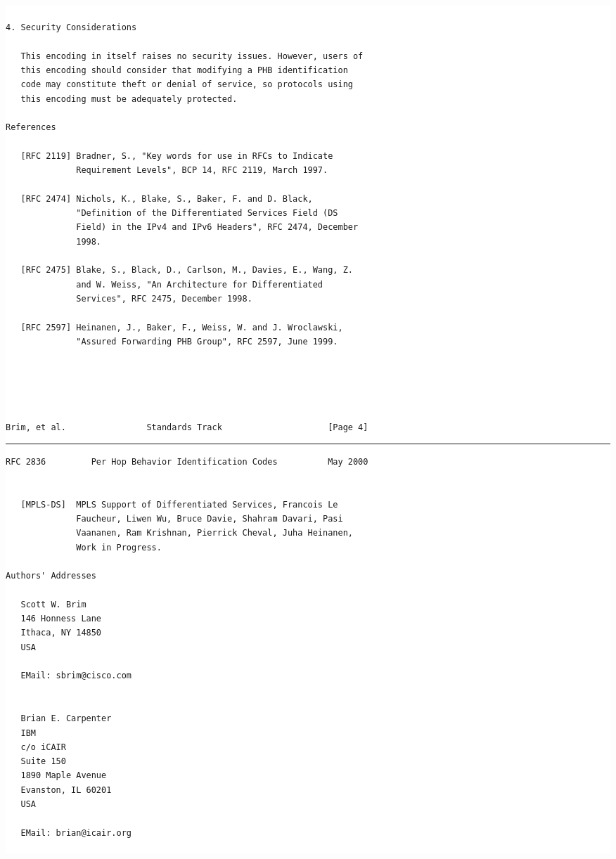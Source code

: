 ``` newpage

4. Security Considerations

   This encoding in itself raises no security issues. However, users of
   this encoding should consider that modifying a PHB identification
   code may constitute theft or denial of service, so protocols using
   this encoding must be adequately protected.

References

   [RFC 2119] Bradner, S., "Key words for use in RFCs to Indicate
              Requirement Levels", BCP 14, RFC 2119, March 1997.

   [RFC 2474] Nichols, K., Blake, S., Baker, F. and D. Black,
              "Definition of the Differentiated Services Field (DS
              Field) in the IPv4 and IPv6 Headers", RFC 2474, December
              1998.

   [RFC 2475] Blake, S., Black, D., Carlson, M., Davies, E., Wang, Z.
              and W. Weiss, "An Architecture for Differentiated
              Services", RFC 2475, December 1998.

   [RFC 2597] Heinanen, J., Baker, F., Weiss, W. and J. Wroclawski,
              "Assured Forwarding PHB Group", RFC 2597, June 1999.





Brim, et al.                Standards Track                     [Page 4]
```

------------------------------------------------------------------------

``` newpage
RFC 2836         Per Hop Behavior Identification Codes          May 2000


   [MPLS-DS]  MPLS Support of Differentiated Services, Francois Le
              Faucheur, Liwen Wu, Bruce Davie, Shahram Davari, Pasi
              Vaananen, Ram Krishnan, Pierrick Cheval, Juha Heinanen,
              Work in Progress.

Authors' Addresses

   Scott W. Brim
   146 Honness Lane
   Ithaca, NY 14850
   USA

   EMail: sbrim@cisco.com


   Brian E. Carpenter
   IBM
   c/o iCAIR
   Suite 150
   1890 Maple Avenue
   Evanston, IL 60201
   USA

   EMail: brian@icair.org


```